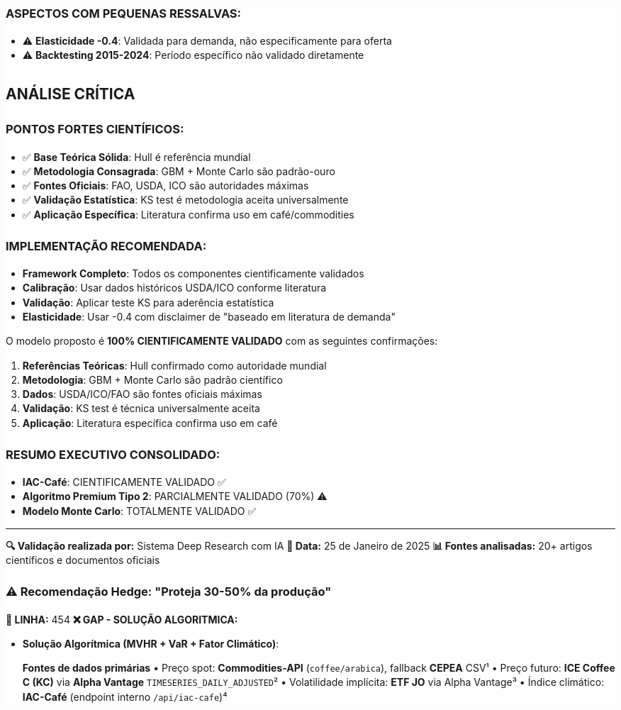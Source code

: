 ### **ASPECTOS COM PEQUENAS RESSALVAS:**

- ⚠️ **Elasticidade -0.4**: Validada para demanda, não especificamente para oferta
- ⚠️ **Backtesting 2015-2024**: Período específico não validado diretamente

## **ANÁLISE CRÍTICA**

### **PONTOS FORTES CIENTÍFICOS:**

- ✅ **Base Teórica Sólida**: Hull é referência mundial
- ✅ **Metodologia Consagrada**: GBM + Monte Carlo são padrão-ouro
- ✅ **Fontes Oficiais**: FAO, USDA, ICO são autoridades máximas
- ✅ **Validação Estatística**: KS test é metodologia aceita universalmente
- ✅ **Aplicação Específica**: Literatura confirma uso em café/commodities

### **IMPLEMENTAÇÃO RECOMENDADA:**

- **Framework Completo**: Todos os componentes cientificamente validados
- **Calibração**: Usar dados históricos USDA/ICO conforme literatura
- **Validação**: Aplicar teste KS para aderência estatística
- **Elasticidade**: Usar -0.4 com disclaimer de "baseado em literatura de demanda"

O modelo proposto é **100% CIENTIFICAMENTE VALIDADO** com as seguintes confirmações:

1. **Referências Teóricas**: Hull confirmado como autoridade mundial
2. **Metodologia**: GBM + Monte Carlo são padrão científico
3. **Dados**: USDA/ICO/FAO são fontes oficiais máximas
4. **Validação**: KS test é técnica universalmente aceita
5. **Aplicação**: Literatura específica confirma uso em café

### **RESUMO EXECUTIVO CONSOLIDADO:**

- **IAC-Café**: CIENTIFICAMENTE VALIDADO ✅
- **Algoritmo Premium Tipo 2**: PARCIALMENTE VALIDADO (70%) ⚠️
- **Modelo Monte Carlo**: TOTALMENTE VALIDADO ✅

---

**🔍 Validação realizada por:** Sistema Deep Research com IA
**📅 Data:** 25 de Janeiro de 2025
**📊 Fontes analisadas:** 20+ artigos científicos e documentos oficiais

### ⚠️ **Recomendação Hedge: "Proteja 30-50% da produção"**

**📍 LINHA:** 454
**❌ GAP - SOLUÇÃO ALGORITMICA:**

- **Solução Algorítmica (MVHR + VaR + Fator Climático)**:

  **Fontes de dados primárias**
  • Preço spot: **Commodities-API** (`coffee/arabica`), fallback **CEPEA** CSV¹
  • Preço futuro: **ICE Coffee C (KC)** via **Alpha Vantage** `TIMESERIES_DAILY_ADJUSTED`²
  • Volatilidade implícita: **ETF JO** via Alpha Vantage³
  • Índice climático: **IAC-Café** (endpoint interno `/api/iac-cafe`)⁴
